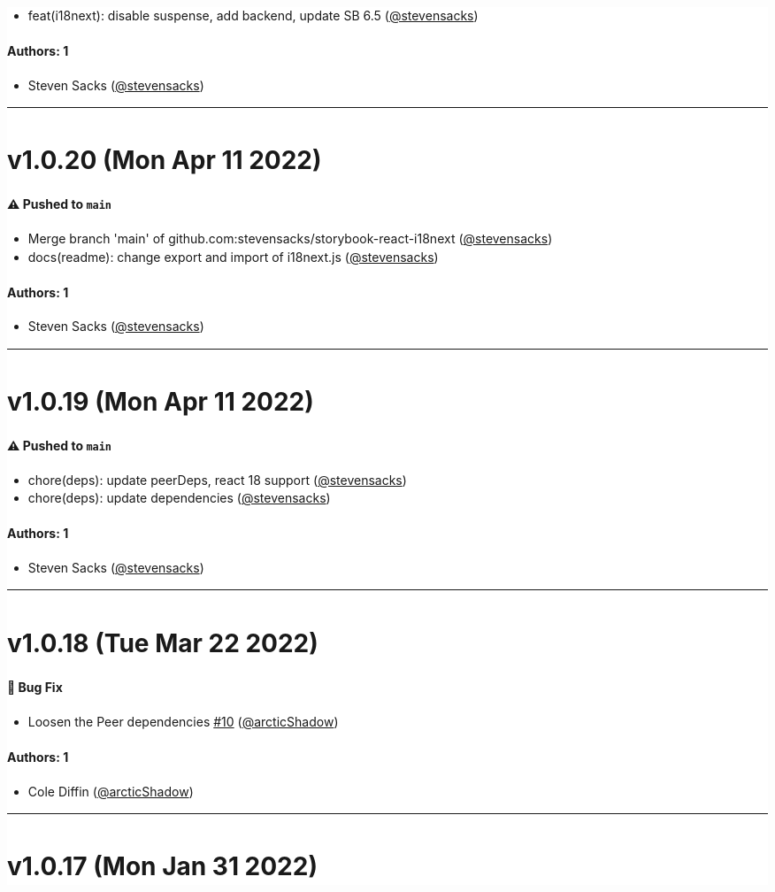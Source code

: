 -   feat(i18next): disable suspense, add backend, update SB 6.5 ([@stevensacks](https://github.com/stevensacks))

#### Authors: 1

-   Steven Sacks ([@stevensacks](https://github.com/stevensacks))

---

# v1.0.20 (Mon Apr 11 2022)

#### ⚠️ Pushed to `main`

-   Merge branch 'main' of github.com:stevensacks/storybook-react-i18next ([@stevensacks](https://github.com/stevensacks))
-   docs(readme): change export and import of i18next.js ([@stevensacks](https://github.com/stevensacks))

#### Authors: 1

-   Steven Sacks ([@stevensacks](https://github.com/stevensacks))

---

# v1.0.19 (Mon Apr 11 2022)

#### ⚠️ Pushed to `main`

-   chore(deps): update peerDeps, react 18 support ([@stevensacks](https://github.com/stevensacks))
-   chore(deps): update dependencies ([@stevensacks](https://github.com/stevensacks))

#### Authors: 1

-   Steven Sacks ([@stevensacks](https://github.com/stevensacks))

---

# v1.0.18 (Tue Mar 22 2022)

#### 🐛 Bug Fix

-   Loosen the Peer dependencies [#10](https://github.com/stevensacks/storybook-react-i18next/pull/10) ([@arcticShadow](https://github.com/arcticShadow))

#### Authors: 1

-   Cole Diffin ([@arcticShadow](https://github.com/arcticShadow))

---

# v1.0.17 (Mon Jan 31 2022)
